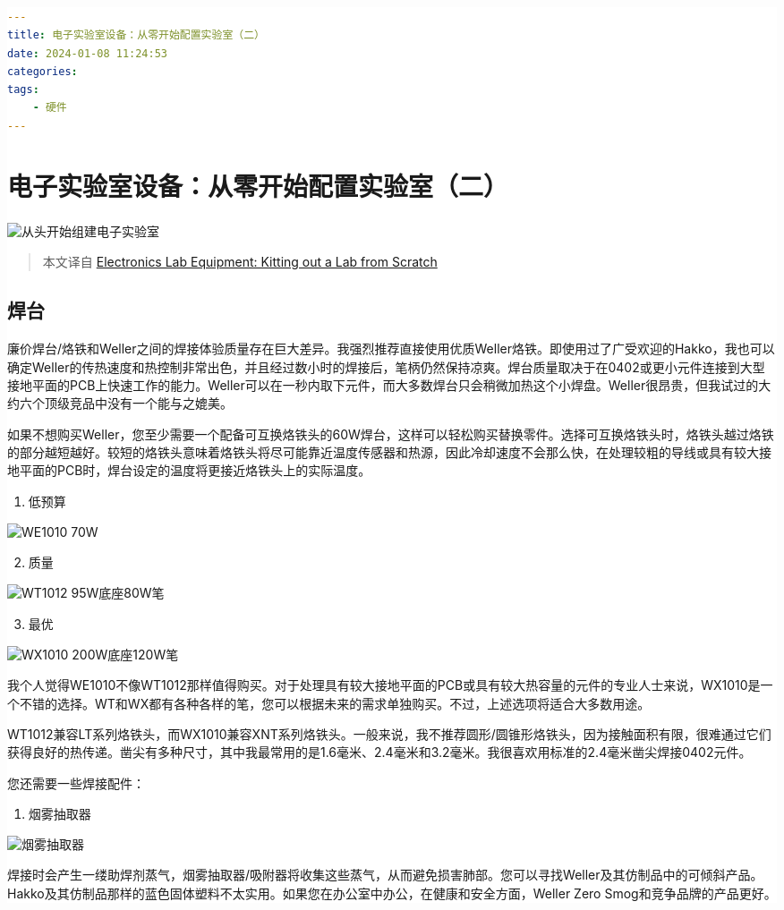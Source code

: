 ```yaml
---
title: 电子实验室设备：从零开始配置实验室（二）
date: 2024-01-08 11:24:53
categories:
tags:
    - 硬件
---
```


# 电子实验室设备：从零开始配置实验室（二）

![从头开始组建电子实验室](https://imgs.boringhex.top/blog/20240107224700.png)

> 本文译自 [Electronics Lab Equipment: Kitting out a Lab from Scratch](https://resources.altium.com/p/kitting-out-electronics-lab-scratch)

## 焊台

廉价焊台/烙铁和Weller之间的焊接体验质量存在巨大差异。我强烈推荐直接使用优质Weller烙铁。即使用过了广受欢迎的Hakko，我也可以确定Weller的传热速度和热控制非常出色，并且经过数小时的焊接后，笔柄仍然保持凉爽。焊台质量取决于在0402或更小元件连接到大型接地平面的PCB上快速工作的能力。Weller可以在一秒内取下元件，而大多数焊台只会稍微加热这个小焊盘。Weller很昂贵，但我试过的大约六个顶级竞品中没有一个能与之媲美。

如果不想购买Weller，您至少需要一个配备可互换烙铁头的60W焊台，这样可以轻松购买替换零件。选择可互换烙铁头时，烙铁头越过烙铁的部分越短越好。较短的烙铁头意味着烙铁头将尽可能靠近温度传感器和热源，因此冷却速度不会那么快，在处理较粗的导线或具有较大接地平面的PCB时，焊台设定的温度将更接近烙铁头上的实际温度。

1. 低预算

  ![WE1010 70W](https://imgs.boringhex.top/blog/20240108195634.png)



2. 质量

  ![WT1012 95W底座80W笔](https://imgs.boringhex.top/blog/20240108195753.png)

3. 最优

  ![WX1010 200W底座120W笔](https://imgs.boringhex.top/blog/20240108195900.png)

我个人觉得WE1010不像WT1012那样值得购买。对于处理具有较大接地平面的PCB或具有较大热容量的元件的专业人士来说，WX1010是一个不错的选择。WT和WX都有各种各样的笔，您可以根据未来的需求单独购买。不过，上述选项将适合大多数用途。

WT1012兼容LT系列烙铁头，而WX1010兼容XNT系列烙铁头。一般来说，我不推荐圆形/圆锥形烙铁头，因为接触面积有限，很难通过它们获得良好的热传递。凿尖有多种尺寸，其中我最常用的是1.6毫米、2.4毫米和3.2毫米。我很喜欢用标准的2.4毫米凿尖焊接0402元件。

您还需要一些焊接配件：

1. 烟雾抽取器

  ![烟雾抽取器](https://imgs.boringhex.top/blog/20240108200250.png)

  焊接时会产生一缕助焊剂蒸气，烟雾抽取器/吸附器将收集这些蒸气，从而避免损害肺部。您可以寻找Weller及其仿制品中的可倾斜产品。Hakko及其仿制品那样的蓝色固体塑料不太实用。如果您在办公室中办公，在健康和安全方面，Weller Zero Smog和竞争品牌的产品更好。
  